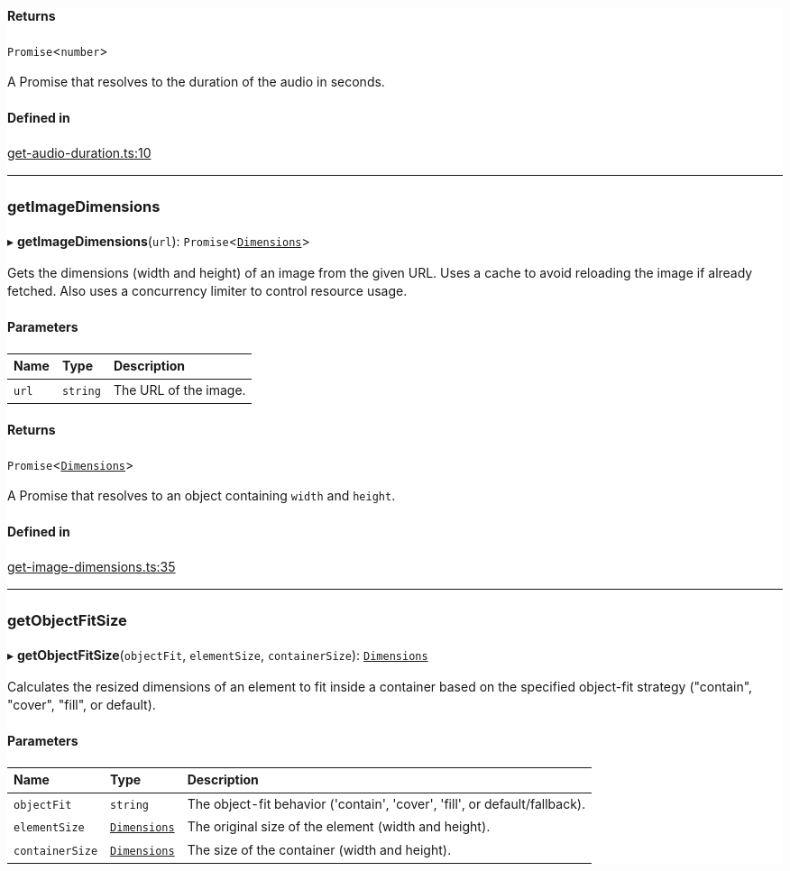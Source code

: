 #### Returns

`Promise`\<`number`\>

A Promise that resolves to the duration of the audio in seconds.

#### Defined in

[get-audio-duration.ts:10](https://github.com/ncounterspecialist/twick/blob/076b5b2d4006b7835e1bf4168731258cbc34771f/packages/media-utils/src/get-audio-duration.ts#L10)

___

### getImageDimensions

▸ **getImageDimensions**(`url`): `Promise`\<[`Dimensions`](modules.md#dimensions)\>

Gets the dimensions (width and height) of an image from the given URL.
Uses a cache to avoid reloading the image if already fetched.
Also uses a concurrency limiter to control resource usage.

#### Parameters

| Name | Type | Description |
| :------ | :------ | :------ |
| `url` | `string` | The URL of the image. |

#### Returns

`Promise`\<[`Dimensions`](modules.md#dimensions)\>

A Promise that resolves to an object containing `width` and `height`.

#### Defined in

[get-image-dimensions.ts:35](https://github.com/ncounterspecialist/twick/blob/076b5b2d4006b7835e1bf4168731258cbc34771f/packages/media-utils/src/get-image-dimensions.ts#L35)

___

### getObjectFitSize

▸ **getObjectFitSize**(`objectFit`, `elementSize`, `containerSize`): [`Dimensions`](modules.md#dimensions)

Calculates the resized dimensions of an element to fit inside a container
based on the specified object-fit strategy ("contain", "cover", "fill", or default).

#### Parameters

| Name | Type | Description |
| :------ | :------ | :------ |
| `objectFit` | `string` | The object-fit behavior ('contain', 'cover', 'fill', or default/fallback). |
| `elementSize` | [`Dimensions`](modules.md#dimensions) | The original size of the element (width and height). |
| `containerSize` | [`Dimensions`](modules.md#dimensions) | The size of the container (width and height). |
